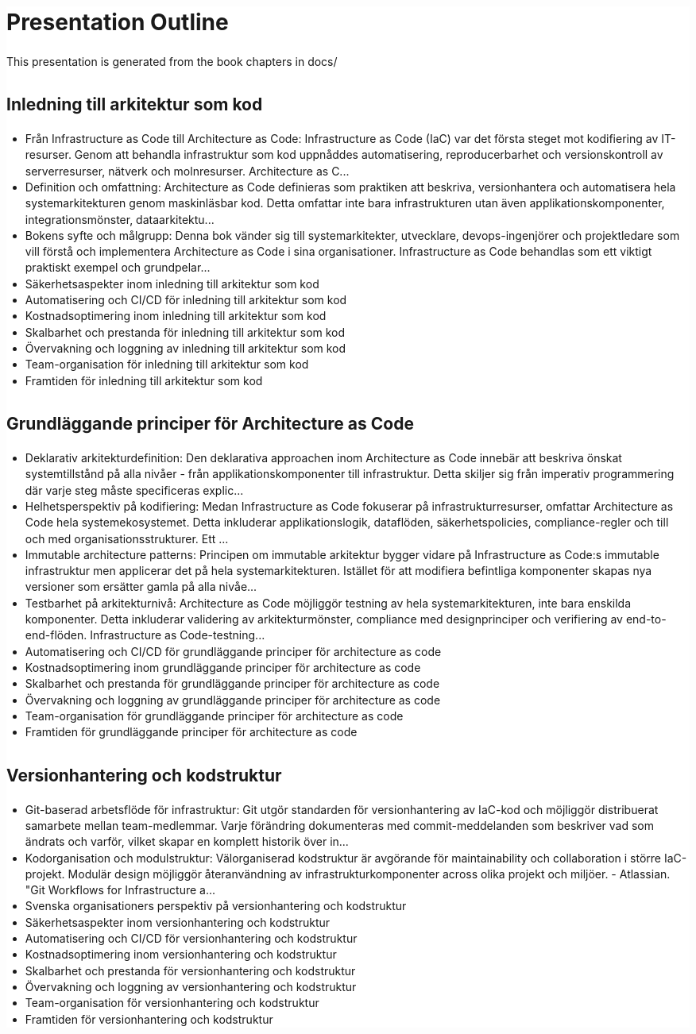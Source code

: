 # Presentation Outline

This presentation is generated from the book chapters in docs/

## Inledning till arkitektur som kod

- Från Infrastructure as Code till Architecture as Code: Infrastructure as Code (IaC) var det första steget mot kodifiering av IT-resurser. Genom att behandla infrastruktur som kod uppnåddes automatisering, reproducerbarhet och versionskontroll av serverresurser, nätverk och molnresurser. Architecture as C...
- Definition och omfattning: Architecture as Code definieras som praktiken att beskriva, versionhantera och automatisera hela systemarkitekturen genom maskinläsbar kod. Detta omfattar inte bara infrastrukturen utan även applikationskomponenter, integrationsmönster, dataarkitektu...
- Bokens syfte och målgrupp: Denna bok vänder sig till systemarkitekter, utvecklare, devops-ingenjörer och projektledare som vill förstå och implementera Architecture as Code i sina organisationer. Infrastructure as Code behandlas som ett viktigt praktiskt exempel och grundpelar...
- Säkerhetsaspekter inom inledning till arkitektur som kod
- Automatisering och CI/CD för inledning till arkitektur som kod
- Kostnadsoptimering inom inledning till arkitektur som kod
- Skalbarhet och prestanda för inledning till arkitektur som kod
- Övervakning och loggning av inledning till arkitektur som kod
- Team-organisation för inledning till arkitektur som kod
- Framtiden för inledning till arkitektur som kod

## Grundläggande principer för Architecture as Code

- Deklarativ arkitekturdefinition: Den deklarativa approachen inom Architecture as Code innebär att beskriva önskat systemtillstånd på alla nivåer - från applikationskomponenter till infrastruktur. Detta skiljer sig från imperativ programmering där varje steg måste specificeras explic...
- Helhetsperspektiv på kodifiering: Medan Infrastructure as Code fokuserar på infrastrukturresurser, omfattar Architecture as Code hela systemekosystemet. Detta inkluderar applikationslogik, dataflöden, säkerhetspolicies, compliance-regler och till och med organisationsstrukturer. Ett ...
- Immutable architecture patterns: Principen om immutable arkitektur bygger vidare på Infrastructure as Code:s immutable infrastruktur men applicerar det på hela systemarkitekturen. Istället för att modifiera befintliga komponenter skapas nya versioner som ersätter gamla på alla nivåe...
- Testbarhet på arkitekturnivå: Architecture as Code möjliggör testning av hela systemarkitekturen, inte bara enskilda komponenter. Detta inkluderar validering av arkitekturmönster, compliance med designprinciper och verifiering av end-to-end-flöden. Infrastructure as Code-testning...
- Automatisering och CI/CD för grundläggande principer för architecture as code
- Kostnadsoptimering inom grundläggande principer för architecture as code
- Skalbarhet och prestanda för grundläggande principer för architecture as code
- Övervakning och loggning av grundläggande principer för architecture as code
- Team-organisation för grundläggande principer för architecture as code
- Framtiden för grundläggande principer för architecture as code

## Versionhantering och kodstruktur

- Git-baserad arbetsflöde för infrastruktur: Git utgör standarden för versionhantering av IaC-kod och möjliggör distribuerat samarbete mellan team-medlemmar. Varje förändring dokumenteras med commit-meddelanden som beskriver vad som ändrats och varför, vilket skapar en komplett historik över in...
- Kodorganisation och modulstruktur: Välorganiserad kodstruktur är avgörande för maintainability och collaboration i större IaC-projekt. Modulär design möjliggör återanvändning av infrastrukturkomponenter across olika projekt och miljöer. - Atlassian. "Git Workflows for Infrastructure a...
- Svenska organisationers perspektiv på versionhantering och kodstruktur
- Säkerhetsaspekter inom versionhantering och kodstruktur
- Automatisering och CI/CD för versionhantering och kodstruktur
- Kostnadsoptimering inom versionhantering och kodstruktur
- Skalbarhet och prestanda för versionhantering och kodstruktur
- Övervakning och loggning av versionhantering och kodstruktur
- Team-organisation för versionhantering och kodstruktur
- Framtiden för versionhantering och kodstruktur
